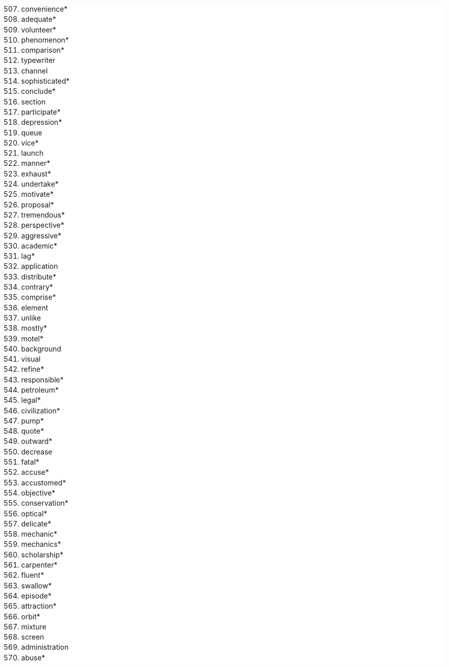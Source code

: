 507. convenience*
508. adequate*
509. volunteer*
510. phenomenon*
511. comparison*
512. typewriter
513. channel
514. sophisticated*
515. conclude*
516. section
517. participate*
518. depression*
519. queue
520. vice*
521. launch
522. manner*
523. exhaust*
524. undertake*
525. motivate*
526. proposal*
527. tremendous*
528. perspective*
529. aggressive*
530. academic*
531. lag*
532. application
533. distribute*
534. contrary*
535. comprise*
536. element
537. unlike
538. mostly*
539. motel*
540. background
541. visual
542. refine*
543. responsible*
544. petroleum*
545. legal*
546. civilization*
547. pump*
548. quote*
549. outward*
550. decrease
551. fatal*
552. accuse*
553. accustomed*
554. objective*
555. conservation*
556. optical*
557. delicate*
558. mechanic*
559. mechanics*
560. scholarship*
561. carpenter*
562. fluent*
563. swallow*
564. episode*
565. attraction*
566. orbit*
567. mixture
568. screen
569. administration
570. abuse*